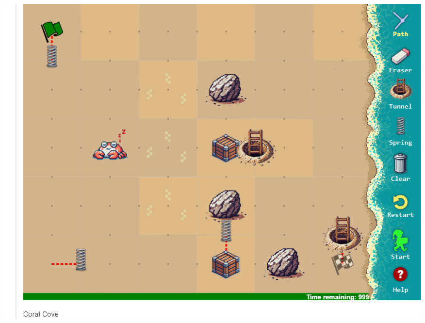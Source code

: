> ![Pasted image 20241127230156](attachments/Pasted%20image%2020241127230156.png)
> 
> Coral Cove
> 